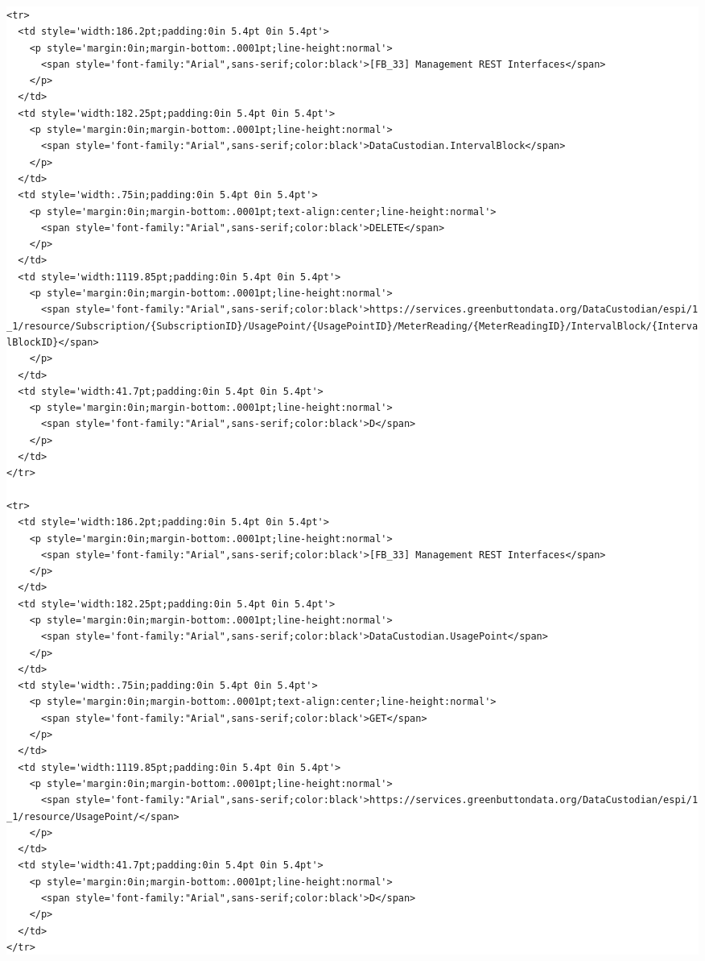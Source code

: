     <tr>
      <td style='width:186.2pt;padding:0in 5.4pt 0in 5.4pt'>
        <p style='margin:0in;margin-bottom:.0001pt;line-height:normal'>
          <span style='font-family:"Arial",sans-serif;color:black'>[FB_33] Management REST Interfaces</span>
        </p>
      </td>
      <td style='width:182.25pt;padding:0in 5.4pt 0in 5.4pt'>
        <p style='margin:0in;margin-bottom:.0001pt;line-height:normal'>
          <span style='font-family:"Arial",sans-serif;color:black'>DataCustodian.IntervalBlock</span>
        </p>
      </td>
      <td style='width:.75in;padding:0in 5.4pt 0in 5.4pt'>
        <p style='margin:0in;margin-bottom:.0001pt;text-align:center;line-height:normal'>
          <span style='font-family:"Arial",sans-serif;color:black'>DELETE</span>
        </p>
      </td>
      <td style='width:1119.85pt;padding:0in 5.4pt 0in 5.4pt'>
        <p style='margin:0in;margin-bottom:.0001pt;line-height:normal'>
          <span style='font-family:"Arial",sans-serif;color:black'>https://services.greenbuttondata.org/DataCustodian/espi/1_1/resource/Subscription/{SubscriptionID}/UsagePoint/{UsagePointID}/MeterReading/{MeterReadingID}/IntervalBlock/{IntervalBlockID}</span>
        </p>
      </td>
      <td style='width:41.7pt;padding:0in 5.4pt 0in 5.4pt'>
        <p style='margin:0in;margin-bottom:.0001pt;line-height:normal'>
          <span style='font-family:"Arial",sans-serif;color:black'>D</span>
        </p>
      </td>
    </tr>

    <tr>
      <td style='width:186.2pt;padding:0in 5.4pt 0in 5.4pt'>
        <p style='margin:0in;margin-bottom:.0001pt;line-height:normal'>
          <span style='font-family:"Arial",sans-serif;color:black'>[FB_33] Management REST Interfaces</span>
        </p>
      </td>
      <td style='width:182.25pt;padding:0in 5.4pt 0in 5.4pt'>
        <p style='margin:0in;margin-bottom:.0001pt;line-height:normal'>
          <span style='font-family:"Arial",sans-serif;color:black'>DataCustodian.UsagePoint</span>
        </p>
      </td>
      <td style='width:.75in;padding:0in 5.4pt 0in 5.4pt'>
        <p style='margin:0in;margin-bottom:.0001pt;text-align:center;line-height:normal'>
          <span style='font-family:"Arial",sans-serif;color:black'>GET</span>
        </p>
      </td>
      <td style='width:1119.85pt;padding:0in 5.4pt 0in 5.4pt'>
        <p style='margin:0in;margin-bottom:.0001pt;line-height:normal'>
          <span style='font-family:"Arial",sans-serif;color:black'>https://services.greenbuttondata.org/DataCustodian/espi/1_1/resource/UsagePoint/</span>
        </p>
      </td>
      <td style='width:41.7pt;padding:0in 5.4pt 0in 5.4pt'>
        <p style='margin:0in;margin-bottom:.0001pt;line-height:normal'>
          <span style='font-family:"Arial",sans-serif;color:black'>D</span>
        </p>
      </td>
    </tr>
